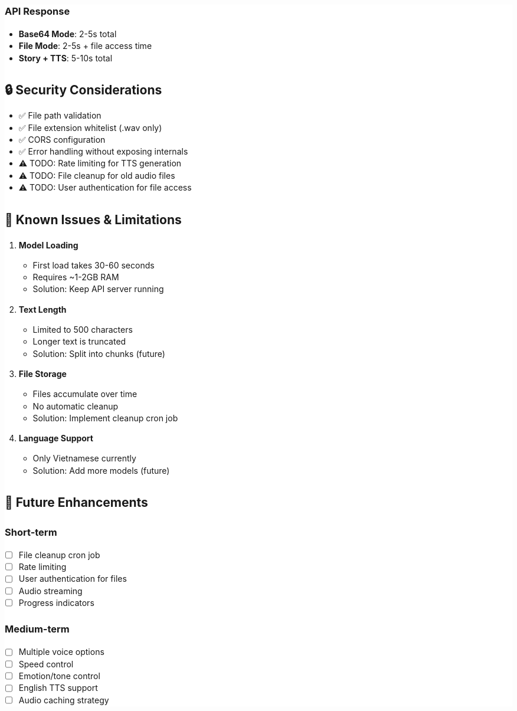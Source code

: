 ### API Response

- **Base64 Mode**: 2-5s total
- **File Mode**: 2-5s + file access time
- **Story + TTS**: 5-10s total

## 🔒 Security Considerations

- ✅ File path validation
- ✅ File extension whitelist (.wav only)
- ✅ CORS configuration
- ✅ Error handling without exposing internals
- ⚠️ TODO: Rate limiting for TTS generation
- ⚠️ TODO: File cleanup for old audio files
- ⚠️ TODO: User authentication for file access

## 🐛 Known Issues & Limitations

1. **Model Loading**

   - First load takes 30-60 seconds
   - Requires ~1-2GB RAM
   - Solution: Keep API server running

2. **Text Length**

   - Limited to 500 characters
   - Longer text is truncated
   - Solution: Split into chunks (future)

3. **File Storage**

   - Files accumulate over time
   - No automatic cleanup
   - Solution: Implement cleanup cron job

4. **Language Support**
   - Only Vietnamese currently
   - Solution: Add more models (future)

## 🎯 Future Enhancements

### Short-term

- [ ] File cleanup cron job
- [ ] Rate limiting
- [ ] User authentication for files
- [ ] Audio streaming
- [ ] Progress indicators

### Medium-term

- [ ] Multiple voice options
- [ ] Speed control
- [ ] Emotion/tone control
- [ ] English TTS support
- [ ] Audio caching strategy
